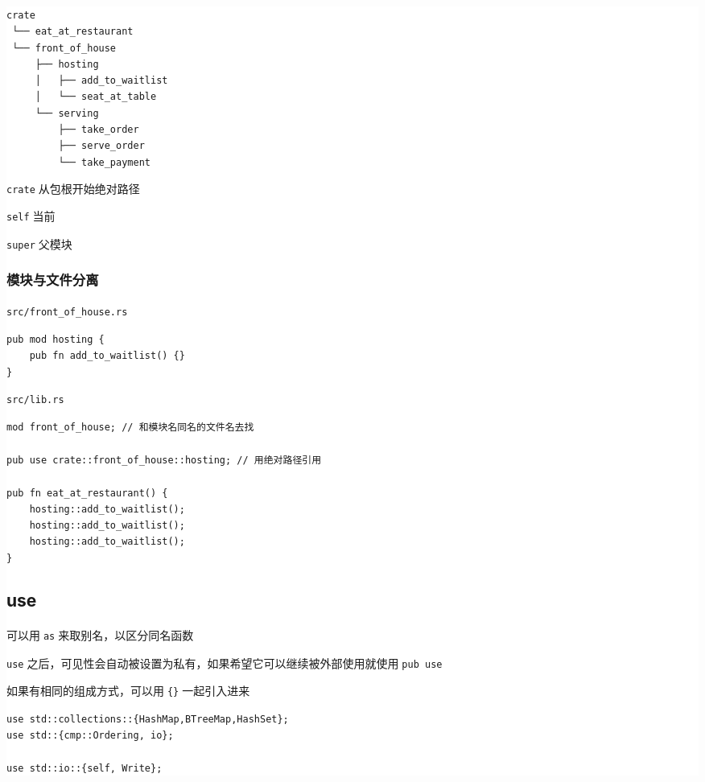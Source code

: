

```
crate
 └── eat_at_restaurant
 └── front_of_house
     ├── hosting
     │   ├── add_to_waitlist
     │   └── seat_at_table
     └── serving
         ├── take_order
         ├── serve_order
         └── take_payment
```



`crate` 从包根开始绝对路径

`self` 当前

`super` 父模块



### 模块与文件分离

`src/front_of_house.rs`

```
pub mod hosting {
    pub fn add_to_waitlist() {}
}
```

`src/lib.rs`

```
mod front_of_house;	// 和模块名同名的文件名去找

pub use crate::front_of_house::hosting;	// 用绝对路径引用

pub fn eat_at_restaurant() {
    hosting::add_to_waitlist();
    hosting::add_to_waitlist();
    hosting::add_to_waitlist();
}
```



## use

可以用 `as` 来取别名，以区分同名函数

`use` 之后，可见性会自动被设置为私有，如果希望它可以继续被外部使用就使用 `pub use`

如果有相同的组成方式，可以用 `{}` 一起引入进来

```
use std::collections::{HashMap,BTreeMap,HashSet};
use std::{cmp::Ordering, io};

use std::io::{self, Write};
```
